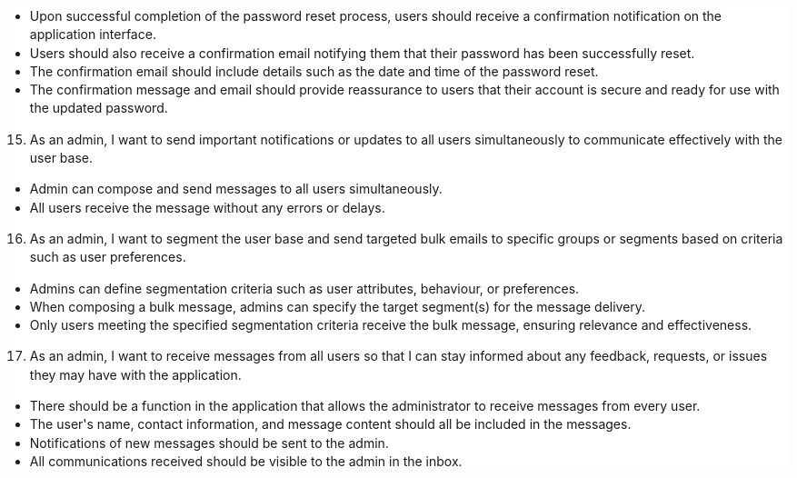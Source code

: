 - Upon successful completion of the password reset
process, users should receive a confirmation
notification on the application interface.
- Users should also receive a confirmation email
notifying them that their password has been
successfully reset.
- The confirmation email should include details such as
the date and time of the password reset.
- The confirmation message and email should
provide reassurance to users that their account is secure
and ready for use with the updated password.

15. As an admin, I want to send
important notifications or
updates to all users
simultaneously to
communicate effectively
with the user base.

- Admin can compose and send messages to all users
simultaneously.
- All users receive the message without any errors or
delays.

16. As an admin, I want to
segment the user base and
send targeted bulk emails
to specific groups or
segments based on criteria
such as user preferences.

- Admins can define segmentation criteria such as user
attributes, behaviour, or preferences.
- When composing a bulk message, admins can specify
the target segment(s) for the message delivery.
- Only users meeting the specified segmentation criteria
receive the bulk message, ensuring relevance and
effectiveness.

17. As an admin, I want to
receive messages from all
users so that I can stay
informed about any
feedback, requests, or
issues they may have with
the application.

- There should be a function in the application that
allows the administrator to receive messages from
every user.
- The user's name, contact information, and message
content should all be included in the messages.
- Notifications of new messages should be sent to the
admin.
- All communications received should be visible to the
admin in the inbox.
